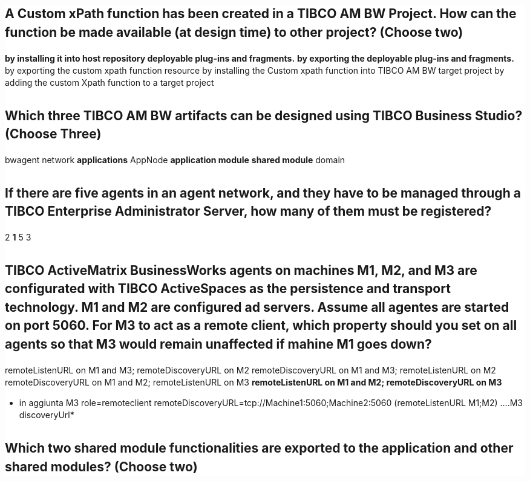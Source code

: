 
## A Custom xPath function has been created in a TIBCO AM BW Project. How can the function be made available (at design time) to other project? (Choose two)

**by installing it into host repository deployable plug-ins and fragments.**
**by exporting the deployable plug-ins and fragments.**
by exporting the custom xpath function resource
by installing the Custom xpath function into TIBCO AM BW target project
by adding the custom Xpath function to a target project



## Which three TIBCO AM BW artifacts can be designed using TIBCO Business Studio? (Choose Three)
bwagent network 
**applications**
AppNode
**application module**
**shared module**
domain


## If there are five agents in an agent network, and they have to be managed through a TIBCO Enterprise Administrator Server, how many of them must be registered?
2
**1**
5 
3


## TIBCO ActiveMatrix BusinessWorks agents on machines M1, M2, and M3 are configurated with TIBCO ActiveSpaces as the persistence and transport technology. M1 and M2 are configured ad servers. Assume all agentes are started on port 5060. For M3 to act as a remote client, which property should you set on all agents so that M3 would remain unaffected if mahine M1 goes down? 

remoteListenURL on M1 and M3; remoteDiscoveryURL on M2
remoteDiscoveryURL on M1 and M3; remoteListenURL on M2
remoteDiscoveryURL on M1 and M2; remoteListenURL on M3
**remoteListenURL on M1 and M2; remoteDiscoveryURL on M3**
  
* in aggiunta M3 role=remoteclient remoteDiscoveryURL=tcp://Machine1:5060;Machine2:5060 (remoteListenURL M1;M2) ….M3 discoveryUrl*

## Which two shared module functionalities are exported to the application and other shared modules? (Choose two)
